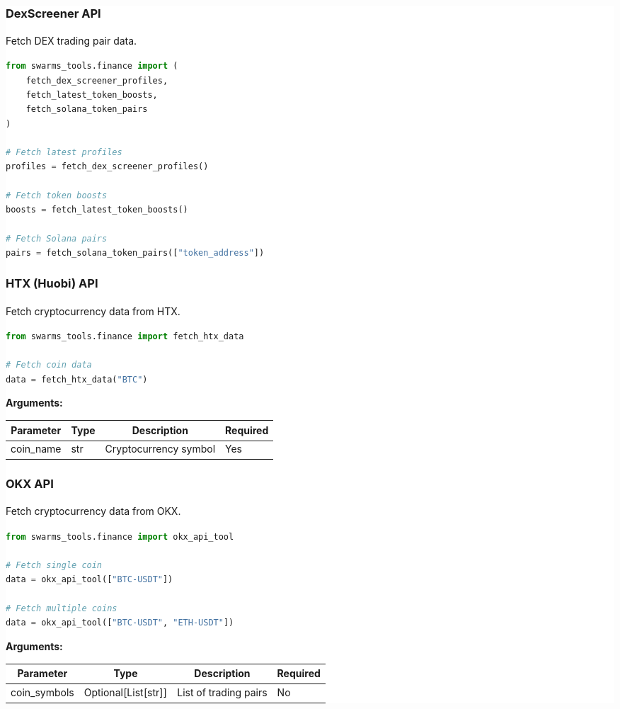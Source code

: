 ### DexScreener API

Fetch DEX trading pair data.

```python
from swarms_tools.finance import (
    fetch_dex_screener_profiles,
    fetch_latest_token_boosts,
    fetch_solana_token_pairs
)

# Fetch latest profiles
profiles = fetch_dex_screener_profiles()

# Fetch token boosts
boosts = fetch_latest_token_boosts()

# Fetch Solana pairs
pairs = fetch_solana_token_pairs(["token_address"])
```

### HTX (Huobi) API

Fetch cryptocurrency data from HTX.

```python
from swarms_tools.finance import fetch_htx_data

# Fetch coin data
data = fetch_htx_data("BTC")
```

**Arguments:**

| Parameter | Type | Description           | Required |
| --------- | ---- | --------------------- | -------- |
| coin_name | str  | Cryptocurrency symbol | Yes      |

### OKX API

Fetch cryptocurrency data from OKX.

```python
from swarms_tools.finance import okx_api_tool

# Fetch single coin
data = okx_api_tool(["BTC-USDT"])

# Fetch multiple coins
data = okx_api_tool(["BTC-USDT", "ETH-USDT"])
```

**Arguments:**

| Parameter    | Type                | Description           | Required |
| ------------ | ------------------- | --------------------- | -------- |
| coin_symbols | Optional[List[str]] | List of trading pairs | No       |
